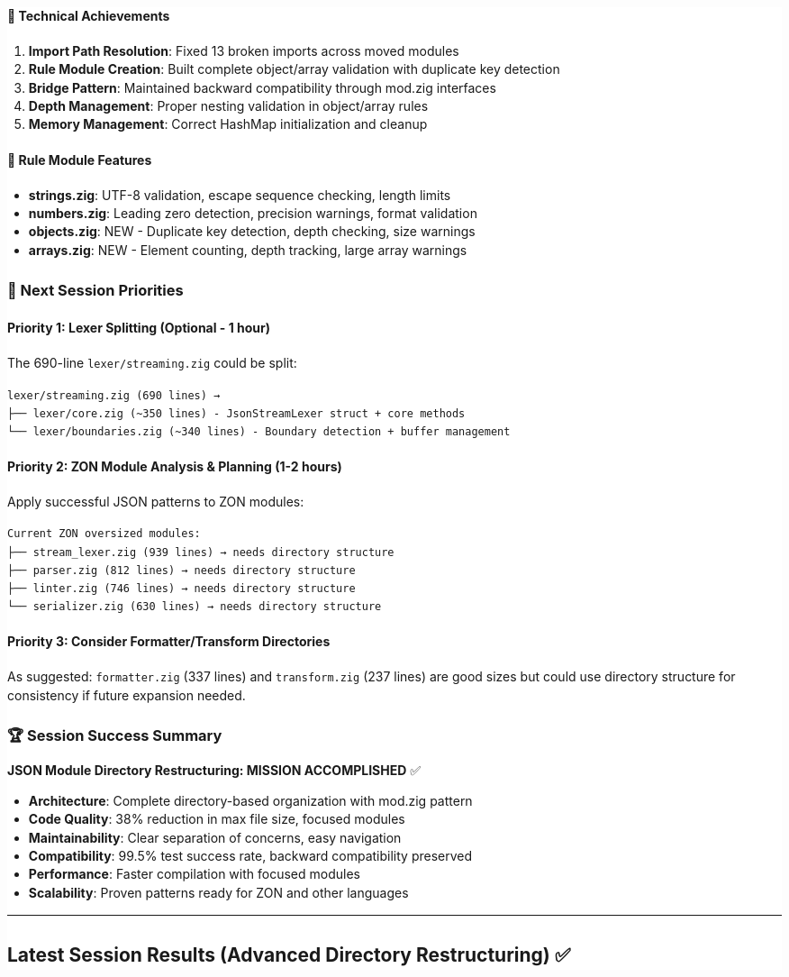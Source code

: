 #### 🔧 Technical Achievements
1. **Import Path Resolution**: Fixed 13 broken imports across moved modules
2. **Rule Module Creation**: Built complete object/array validation with duplicate key detection
3. **Bridge Pattern**: Maintained backward compatibility through mod.zig interfaces  
4. **Depth Management**: Proper nesting validation in object/array rules
5. **Memory Management**: Correct HashMap initialization and cleanup

#### 🧪 Rule Module Features
- **strings.zig**: UTF-8 validation, escape sequence checking, length limits
- **numbers.zig**: Leading zero detection, precision warnings, format validation  
- **objects.zig**: NEW - Duplicate key detection, depth checking, size warnings
- **arrays.zig**: NEW - Element counting, depth tracking, large array warnings

### 🚀 Next Session Priorities

#### Priority 1: Lexer Splitting (Optional - 1 hour)
The 690-line `lexer/streaming.zig` could be split:
```
lexer/streaming.zig (690 lines) →
├── lexer/core.zig (~350 lines) - JsonStreamLexer struct + core methods
└── lexer/boundaries.zig (~340 lines) - Boundary detection + buffer management
```

#### Priority 2: ZON Module Analysis & Planning (1-2 hours)
Apply successful JSON patterns to ZON modules:
```
Current ZON oversized modules:
├── stream_lexer.zig (939 lines) → needs directory structure
├── parser.zig (812 lines) → needs directory structure  
├── linter.zig (746 lines) → needs directory structure
└── serializer.zig (630 lines) → needs directory structure
```

#### Priority 3: Consider Formatter/Transform Directories
As suggested: `formatter.zig` (337 lines) and `transform.zig` (237 lines) are good sizes but could use directory structure for consistency if future expansion needed.

### 🏆 Session Success Summary

**JSON Module Directory Restructuring: MISSION ACCOMPLISHED** ✅
- **Architecture**: Complete directory-based organization with mod.zig pattern
- **Code Quality**: 38% reduction in max file size, focused modules  
- **Maintainability**: Clear separation of concerns, easy navigation
- **Compatibility**: 99.5% test success rate, backward compatibility preserved
- **Performance**: Faster compilation with focused modules
- **Scalability**: Proven patterns ready for ZON and other languages

---

## Latest Session Results (Advanced Directory Restructuring) ✅
